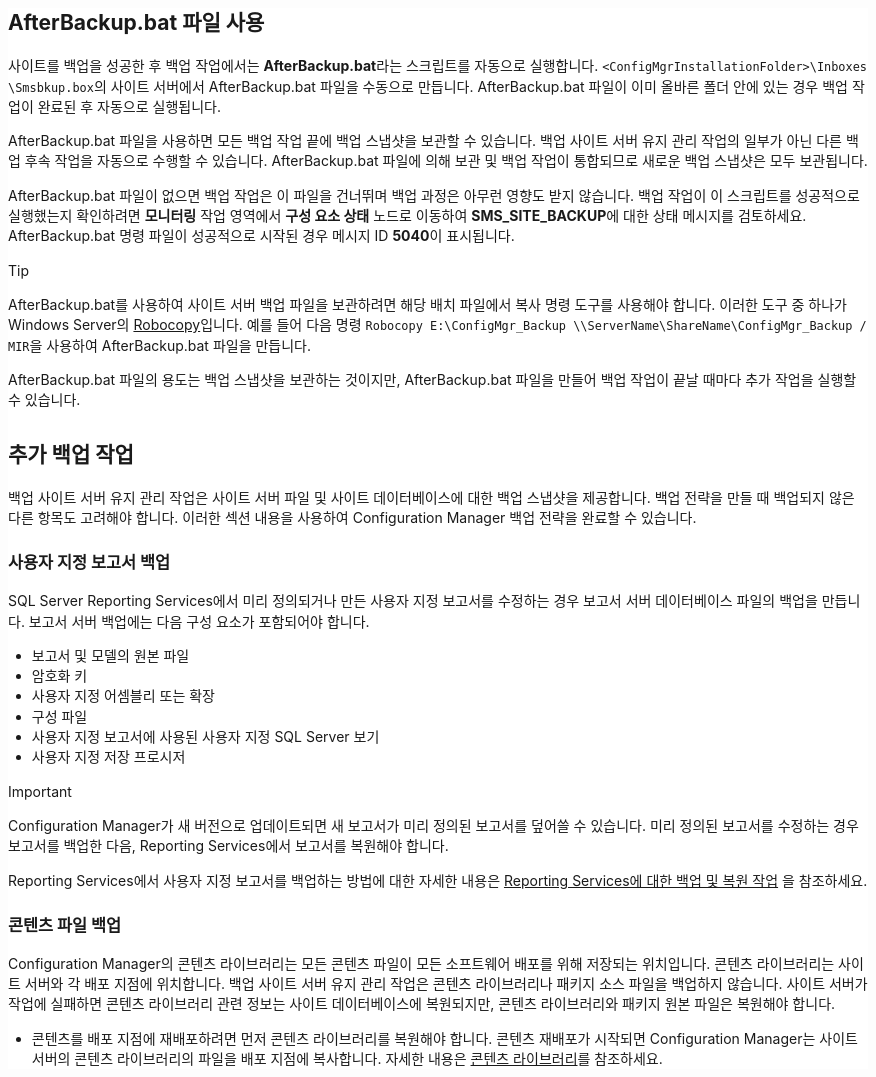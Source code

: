 ## <a name="using-the-afterbackupbat-file"></a>AfterBackup.bat 파일 사용  
사이트를 백업을 성공한 후 백업 작업에서는 **AfterBackup.bat**라는 스크립트를 자동으로 실행합니다. `<ConfigMgrInstallationFolder>\Inboxes\Smsbkup.box`의 사이트 서버에서 AfterBackup.bat 파일을 수동으로 만듭니다. AfterBackup.bat 파일이 이미 올바른 폴더 안에 있는 경우 백업 작업이 완료된 후 자동으로 실행됩니다.

AfterBackup.bat 파일을 사용하면 모든 백업 작업 끝에 백업 스냅샷을 보관할 수 있습니다. 백업 사이트 서버 유지 관리 작업의 일부가 아닌 다른 백업 후속 작업을 자동으로 수행할 수 있습니다. AfterBackup.bat 파일에 의해 보관 및 백업 작업이 통합되므로 새로운 백업 스냅샷은 모두 보관됩니다.

AfterBackup.bat 파일이 없으면 백업 작업은 이 파일을 건너뛰며 백업 과정은 아무런 영향도 받지 않습니다. 백업 작업이 이 스크립트를 성공적으로 실행했는지 확인하려면 **모니터링** 작업 영역에서 **구성 요소 상태** 노드로 이동하여 **SMS_SITE_BACKUP**에 대한 상태 메시지를 검토하세요. AfterBackup.bat 명령 파일이 성공적으로 시작된 경우 메시지 ID **5040**이 표시됩니다.  

> [!TIP]  
>  AfterBackup.bat를 사용하여 사이트 서버 백업 파일을 보관하려면 해당 배치 파일에서 복사 명령 도구를 사용해야 합니다. 이러한 도구 중 하나가 Windows Server의 [Robocopy](https://docs.microsoft.com/windows-server/administration/windows-commands/robocopy)입니다. 예를 들어 다음 명령 `Robocopy E:\ConfigMgr_Backup \\ServerName\ShareName\ConfigMgr_Backup /MIR`을 사용하여 AfterBackup.bat 파일을 만듭니다.  

AfterBackup.bat 파일의 용도는 백업 스냅샷을 보관하는 것이지만, AfterBackup.bat 파일을 만들어 백업 작업이 끝날 때마다 추가 작업을 실행할 수 있습니다.  



##  <a name="supplemental-backup-tasks"></a>추가 백업 작업  
백업 사이트 서버 유지 관리 작업은 사이트 서버 파일 및 사이트 데이터베이스에 대한 백업 스냅샷을 제공합니다. 백업 전략을 만들 때 백업되지 않은 다른 항목도 고려해야 합니다. 이러한 섹션 내용을 사용하여 Configuration Manager 백업 전략을 완료할 수 있습니다.  

### <a name="back-up-custom-reports"></a>사용자 지정 보고서 백업   
SQL Server Reporting Services에서 미리 정의되거나 만든 사용자 지정 보고서를 수정하는 경우 보고서 서버 데이터베이스 파일의 백업을 만듭니다. 보고서 서버 백업에는 다음 구성 요소가 포함되어야 합니다.
- 보고서 및 모델의 원본 파일
- 암호화 키
- 사용자 지정 어셈블리 또는 확장
- 구성 파일
- 사용자 지정 보고서에 사용된 사용자 지정 SQL Server 보기
- 사용자 지정 저장 프로시저  

> [!IMPORTANT]  
>  Configuration Manager가 새 버전으로 업데이트되면 새 보고서가 미리 정의된 보고서를 덮어쓸 수 있습니다. 미리 정의된 보고서를 수정하는 경우 보고서를 백업한 다음, Reporting Services에서 보고서를 복원해야 합니다.  

Reporting Services에서 사용자 지정 보고서를 백업하는 방법에 대한 자세한 내용은 [Reporting Services에 대한 백업 및 복원 작업](https://docs.microsoft.com/sql/reporting-services/install-windows/backup-and-restore-operations-for-reporting-services) 을 참조하세요.  

### <a name="back-up-content-files"></a>콘텐츠 파일 백업  
Configuration Manager의 콘텐츠 라이브러리는 모든 콘텐츠 파일이 모든 소프트웨어 배포를 위해 저장되는 위치입니다. 콘텐츠 라이브러리는 사이트 서버와 각 배포 지점에 위치합니다. 백업 사이트 서버 유지 관리 작업은 콘텐츠 라이브러리나 패키지 소스 파일을 백업하지 않습니다. 사이트 서버가 작업에 실패하면 콘텐츠 라이브러리 관련 정보는 사이트 데이터베이스에 복원되지만, 콘텐츠 라이브러리와 패키지 원본 파일은 복원해야 합니다.  

-   콘텐츠를 배포 지점에 재배포하려면 먼저 콘텐츠 라이브러리를 복원해야 합니다. 콘텐츠 재배포가 시작되면 Configuration Manager는 사이트 서버의 콘텐츠 라이브러리의 파일을 배포 지점에 복사합니다. 자세한 내용은 [콘텐츠 라이브러리](/sccm/core/plan-design/hierarchy/the-content-library)를 참조하세요.  
